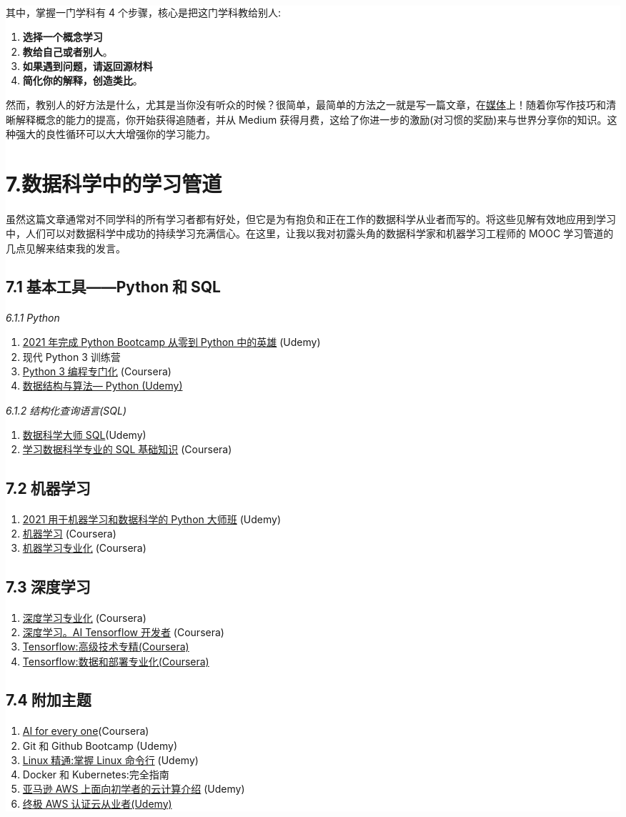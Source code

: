 其中，掌握一门学科有 4 个步骤，核心是把这门学科教给别人:

1.  **选择一个概念学习**
2.  **教给自己或者别人**。
3.  **如果遇到问题，请返回源材料**
4.  **简化你的解释，创造类比**。

然而，教别人的好方法是什么，尤其是当你没有听众的时候？很简单，最简单的方法之一就是写一篇文章，在[媒体](https://medium.com/)上！随着你写作技巧和清晰解释概念的能力的提高，你开始获得追随者，并从 Medium 获得月费，这给了你进一步的激励(对习惯的奖励)来与世界分享你的知识。这种强大的良性循环可以大大增强你的学习能力。

# 7.数据科学中的学习管道

虽然这篇文章通常对不同学科的所有学习者都有好处，但它是为有抱负和正在工作的数据科学从业者而写的。将这些见解有效地应用到学习中，人们可以对数据科学中成功的持续学习充满信心。在这里，让我以我对初露头角的数据科学家和机器学习工程师的 MOOC 学习管道的几点见解来结束我的发言。

## **7.1 基本工具——Python 和 SQL**

*6.1.1 Python*

1.  [2021 年完成 Python Bootcamp 从零到 Python 中的英雄](https://www.udemy.com/course/complete-python-bootcamp/) (Udemy)
2.  现代 Python 3 训练营
3.  [Python 3 编程专门化](https://www.coursera.org/specializations/python-3-programming) (Coursera)
4.  [数据结构与算法— Python (Udemy)](https://www.udemy.com/course/data-structures-algorithms-python/)

*6.1.2 结构化查询语言(SQL)*

1.  [数据科学大师 SQL](https://www.udemy.com/course/master-sql-for-data-science/)(Udemy)
2.  [学习数据科学专业的 SQL 基础知识](https://www.coursera.org/specializations/learn-sql-basics-data-science) (Coursera)

## **7.2 机器学习**

1.  [2021 用于机器学习和数据科学的 Python 大师班](https://www.udemy.com/course/python-for-machine-learning-data-science-masterclass/) (Udemy)
2.  [机器学习](https://www.coursera.org/learn/machine-learning) (Coursera)
3.  [机器学习专业化](https://www.coursera.org/specializations/machine-learning#courses) (Coursera)

## **7.3 深度学习**

1.  [深度学习专业化](https://www.coursera.org/specializations/deep-learning) (Coursera)
2.  [深度学习。AI Tensorflow 开发者](https://www.coursera.org/professional-certificates/tensorflow-in-practice) (Coursera)
3.  [Tensorflow:高级技术专精(Coursera)](https://www.coursera.org/specializations/tensorflow-advanced-techniques)
4.  [Tensorflow:数据和部署专业化(Coursera)](https://www.coursera.org/specializations/tensorflow-data-and-deployment)

## **7.4 附加主题**

1.  [AI for every one](https://www.coursera.org/learn/ai-for-everyone)(Coursera)
2.  Git 和 Github Bootcamp (Udemy)
3.  [Linux 精通:掌握 Linux 命令行](https://www.udemy.com/course/linux-mastery/) (Udemy)
4.  Docker 和 Kubernetes:完全指南
5.  [亚马逊 AWS 上面向初学者的云计算介绍](https://www.udemy.com/course/introduction-to-cloud-computing-on-amazon-aws-for-beginners/) (Udemy)
6.  [终极 AWS 认证云从业者(Udemy)](https://www.udemy.com/course/aws-certified-cloud-practitioner-new/)

